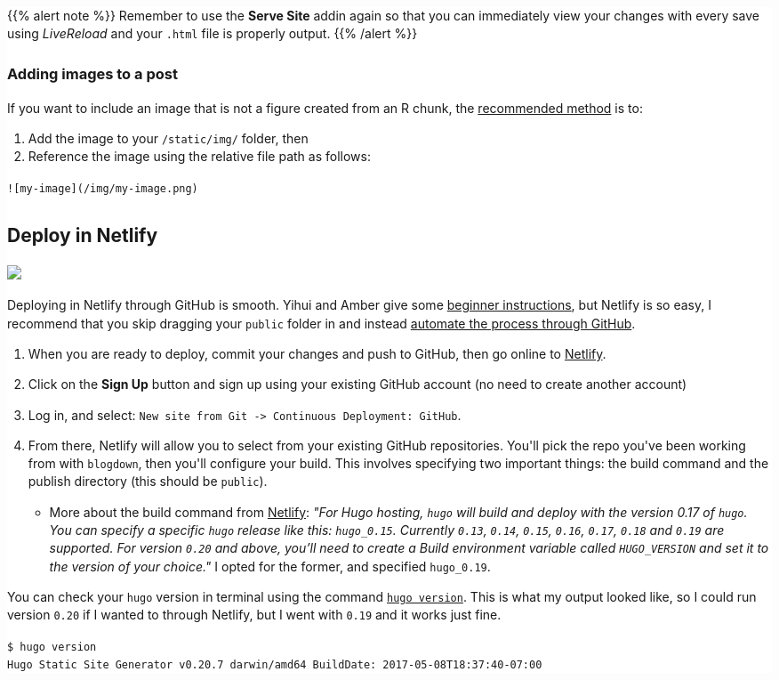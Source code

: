 

{{% alert note %}}
Remember to use the **Serve Site** addin again so that you can immediately view your changes with every save using *LiveReload* and your `.html` file is properly output.
{{% /alert %}}



### Adding images to a post

If you want to include an image that is not a figure created from an R chunk, the [recommended method](https://github.com/rstudio/blogdown/issues/45) is to: 

1. Add the image to your `/static/img/` folder, then 
2. Reference the image using the relative file path as follows:

```
![my-image](/img/my-image.png)
```


## Deploy in Netlify

![](blogdown-signpost-5.png)

Deploying in Netlify through GitHub is smooth. Yihui and Amber give some [beginner instructions](https://bookdown.org/yihui/blogdown/deployment.html), but Netlify is so easy, I recommend that you skip dragging your `public` folder in and instead [automate the process through GitHub](https://bookdown.org/yihui/blogdown/netlify.html#netlify).

1. When you are ready to deploy, commit your changes and push to GitHub, then go online to [Netlify](https://www.netlify.com). 
2. Click on the **Sign Up** button and sign up using your existing GitHub account (no need to create another account)
3. Log in, and select: `New site from Git -> Continuous Deployment: GitHub`.
4. From there, Netlify will allow you to select from your existing GitHub repositories. You'll pick the repo you've been working from with `blogdown`, then you'll configure your build. This involves specifying two important things: the build command and the publish directory (this should be `public`).

    * More about the build command from [Netlify](https://www.netlify.com/docs/continuous-deployment/#common-configuration-directives): *"For Hugo hosting, `hugo` will build and deploy with the version 0.17 of `hugo`. You can specify a specific `hugo` release like this: `hugo_0.15`. Currently `0.13`, `0.14`, `0.15`, `0.16`, `0.17`, `0.18` and `0.19` are supported. For version `0.20` and above, you’ll need to create a Build environment variable called `HUGO_VERSION` and set it to the version of your choice."* I opted for the former, and specified `hugo_0.19`. 
    
You can check your `hugo` version in terminal using the command [`hugo version`](https://gohugo.io/overview/quickstart/). This is what my output looked like, so I could run version `0.20` if I wanted to through Netlify, but I went with `0.19` and it works just fine.

```
$ hugo version
Hugo Static Site Generator v0.20.7 darwin/amd64 BuildDate: 2017-05-08T18:37:40-07:00
```
